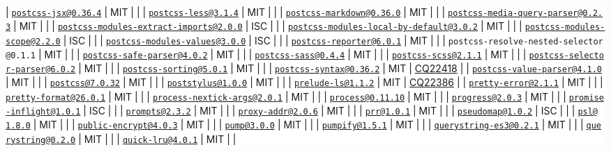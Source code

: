 | [`postcss-jsx@0.36.4`](git+https://github.com/gucong3000/postcss-jsx.git) | MIT |  |
| [`postcss-less@3.1.4`](https://github.com/shellscape/postcss-less.git) | MIT |  |
| [`postcss-markdown@0.36.0`](git+https://github.com/gucong3000/postcss-markdown.git) | MIT |  |
| [`postcss-media-query-parser@0.2.3`](git+https://github.com/dryoma/postcss-media-query-parser.git) | MIT |  |
| [`postcss-modules-extract-imports@2.0.0`](https://github.com/css-modules/postcss-modules-extract-imports.git) | ISC |  |
| [`postcss-modules-local-by-default@3.0.2`](https://github.com/css-modules/postcss-modules-local-by-default.git) | MIT |  |
| [`postcss-modules-scope@2.2.0`](https://github.com/css-modules/postcss-modules-scope.git) | ISC |  |
| [`postcss-modules-values@3.0.0`](git+https://github.com/css-modules/postcss-modules-values.git) | ISC |  |
| [`postcss-reporter@6.0.1`](https://github.com/postcss/postcss-reporter.git) | MIT |  |
| `postcss-resolve-nested-selector@0.1.1` | MIT |  |
| [`postcss-safe-parser@4.0.2`](https://github.com/postcss/postcss-safe-parser.git) | MIT |  |
| [`postcss-sass@0.4.4`](https://github.com/AleshaOleg/postcss-sass.git) | MIT |  |
| [`postcss-scss@2.1.1`](https://github.com/postcss/postcss-scss.git) | MIT |  |
| [`postcss-selector-parser@6.0.2`](https://github.com/postcss/postcss-selector-parser.git) | MIT |  |
| [`postcss-sorting@5.0.1`](https://github.com/hudochenkov/postcss-sorting.git) | MIT |  |
| [`postcss-syntax@0.36.2`](git+https://github.com/gucong3000/postcss-syntax.git) | MIT | [CQ22418](https://dev.eclipse.org/ipzilla/show_bug.cgi?id=22418) |
| [`postcss-value-parser@4.1.0`](https://github.com/TrySound/postcss-value-parser.git) | MIT |  |
| [`postcss@7.0.32`](https://github.com/postcss/postcss.git) | MIT |  |
| [`poststylus@1.0.0`](https://github.com/seaneking/poststylus.git) | MIT |  |
| [`prelude-ls@1.1.2`](git://github.com/gkz/prelude-ls.git) | MIT | [CQ22386](https://dev.eclipse.org/ipzilla/show_bug.cgi?id=22386) |
| [`pretty-error@2.1.1`](https://github.com/AriaMinaei/pretty-error.git) | MIT |  |
| [`pretty-format@26.0.1`](https://github.com/facebook/jest.git) | MIT |  |
| [`process-nextick-args@2.0.1`](https://github.com/calvinmetcalf/process-nextick-args.git) | MIT |  |
| [`process@0.11.10`](git://github.com/shtylman/node-process.git) | MIT |  |
| [`progress@2.0.3`](git://github.com/visionmedia/node-progress) | MIT |  |
| [`promise-inflight@1.0.1`](git+https://github.com/iarna/promise-inflight.git) | ISC |  |
| [`prompts@2.3.2`](https://github.com/terkelg/prompts.git) | MIT |  |
| [`proxy-addr@2.0.6`](https://github.com/jshttp/proxy-addr.git) | MIT |  |
| [`prr@1.0.1`](https://github.com/rvagg/prr.git) | MIT |  |
| [`pseudomap@1.0.2`](git+https://github.com/isaacs/pseudomap.git) | ISC |  |
| [`psl@1.8.0`](git@github.com:lupomontero/psl.git) | MIT |  |
| [`public-encrypt@4.0.3`](https://github.com/crypto-browserify/publicEncrypt.git) | MIT |  |
| [`pump@3.0.0`](git://github.com/mafintosh/pump.git) | MIT |  |
| [`pumpify@1.5.1`](git://github.com/mafintosh/pumpify) | MIT |  |
| [`querystring-es3@0.2.1`](git://github.com/mike-spainhower/querystring.git) | MIT |  |
| [`querystring@0.2.0`](git://github.com/Gozala/querystring.git) | MIT |  |
| [`quick-lru@4.0.1`](https://github.com/sindresorhus/quick-lru.git) | MIT |  |